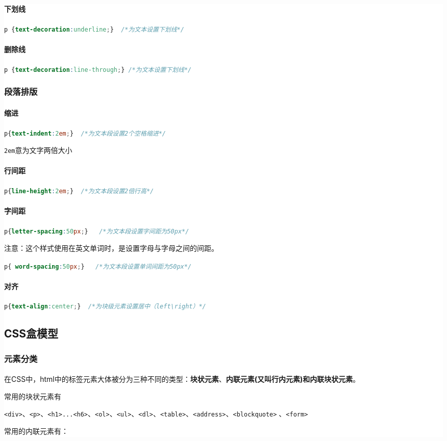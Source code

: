 #### 下划线

```css
p {text-decoration:underline;}  /*为文本设置下划线*/
```

#### 删除线

```css
p {text-decoration:line-through;} /*为文本设置下划线*/
```

### 段落排版

#### 缩进

```css
p{text-indent:2em;}  /*为文本段设置2个空格缩进*/
```

`2em`意为文字两倍大小

#### 行间距

```css
p{line-height:2em;}  /*为文本段设置2倍行高*/
```

#### 字间距

```css
p{letter-spacing:50px;}   /*为文本段设置字间距为50px*/
```

注意：这个样式使用在英文单词时，是设置字母与字母之间的间距。

```css
p{ word-spacing:50px;}   /*为文本段设置单词间距为50px*/
```

#### 对齐

```css
p{text-align:center;}  /*为块级元素设置居中（left\right）*/
```



## CSS盒模型

### 元素分类

在CSS中，html中的标签元素大体被分为三种不同的类型：**块状元素**、**内联元素(又叫行内元素)**和**内联块状元素**。

常用的块状元素有

`<div>`、`<p>`、`<h1>...<h6>`、`<ol>`、`<ul>`、`<dl>`、`<table>`、`<address>`、`<blockquote>` 、`<form>`

常用的内联元素有：
